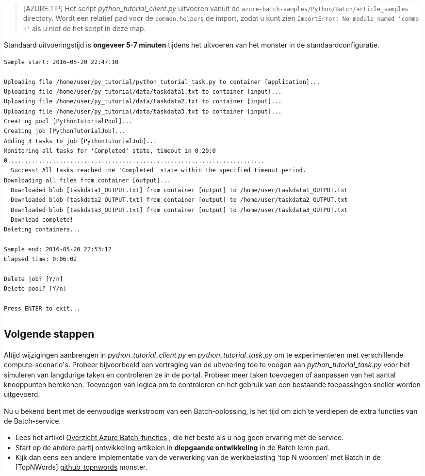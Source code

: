 >[AZURE.TIP] Het script *python_tutorial_client.py* uitvoeren vanuit de `azure-batch-samples/Python/Batch/article_samples` directory. Wordt een relatief pad voor de `common.helpers` de import, zodat u kunt zien `ImportError: No module named 'common'` als u niet de het script in deze map.

Standaard uitvoeringstijd is **ongeveer 5-7 minuten** tijdens het uitvoeren van het monster in de standaardconfiguratie.

```
Sample start: 2016-05-20 22:47:10

Uploading file /home/user/py_tutorial/python_tutorial_task.py to container [application]...
Uploading file /home/user/py_tutorial/data/taskdata1.txt to container [input]...
Uploading file /home/user/py_tutorial/data/taskdata2.txt to container [input]...
Uploading file /home/user/py_tutorial/data/taskdata3.txt to container [input]...
Creating pool [PythonTutorialPool]...
Creating job [PythonTutorialJob]...
Adding 3 tasks to job [PythonTutorialJob]...
Monitoring all tasks for 'Completed' state, timeout in 0:20:00..........................................................................
  Success! All tasks reached the 'Completed' state within the specified timeout period.
Downloading all files from container [output]...
  Downloaded blob [taskdata1_OUTPUT.txt] from container [output] to /home/user/taskdata1_OUTPUT.txt
  Downloaded blob [taskdata2_OUTPUT.txt] from container [output] to /home/user/taskdata2_OUTPUT.txt
  Downloaded blob [taskdata3_OUTPUT.txt] from container [output] to /home/user/taskdata3_OUTPUT.txt
  Download complete!
Deleting containers...

Sample end: 2016-05-20 22:53:12
Elapsed time: 0:06:02

Delete job? [Y/n]
Delete pool? [Y/n]

Press ENTER to exit...
```

## <a name="next-steps"></a>Volgende stappen

Altijd wijzigingen aanbrengen in *python_tutorial_client.py* en *python_tutorial_task.py* om te experimenteren met verschillende compute-scenario's. Probeer bijvoorbeeld een vertraging van de uitvoering toe te voegen aan *python_tutorial_task.py* voor het simuleren van langdurige taken en controleren ze in de portal. Probeer meer taken toevoegen of aanpassen van het aantal knooppunten berekenen. Toevoegen van logica om te controleren en het gebruik van een bestaande toepassingen sneller worden uitgevoerd.

Nu u bekend bent met de eenvoudige werkstroom van een Batch-oplossing, is het tijd om zich te verdiepen de extra functies van de Batch-service.

- Lees het artikel [Overzicht Azure Batch-functies](batch-api-basics.md) , die het beste als u nog geen ervaring met de service.
- Start op de andere partij ontwikkeling artikelen in **diepgaande ontwikkeling** in de [Batch leren pad][batch_learning_path].
- Kijk dan eens een andere implementatie van de verwerking van de werkbelasting 'top N woorden' met Batch in de [TopNWords] [ github_topnwords] monster.


[azure_batch]: https://azure.microsoft.com/services/batch/
[azure_free_account]: https://azure.microsoft.com/free/
[azure_portal]: https://portal.azure.com
[batch_learning_path]: https://azure.microsoft.com/documentation/learning-paths/batch/
[blog_linux]: http://blogs.technet.com/b/windowshpc/archive/2016/03/30/introducing-linux-support-on-azure-batch.aspx
[crypto]: https://cryptography.io/en/latest/
[crypto_install]: https://cryptography.io/en/latest/installation/
[github_samples]: https://github.com/Azure/azure-batch-samples
[github_samples_zip]: https://github.com/Azure/azure-batch-samples/archive/master.zip
[github_topnwords]: https://github.com/Azure/azure-batch-samples/tree/master/CSharp/TopNWords
[github_article_samples]: https://github.com/Azure/azure-batch-samples/tree/master/Python/Batch/article_samples
[nuget_packagemgr]: https://visualstudiogallery.msdn.microsoft.com/27077b70-9dad-4c64-adcf-c7cf6bc9970c
[nuget_restore]: https://docs.nuget.org/consume/package-restore/msbuild-integrated#enabling-package-restore-during-build
[py_account_ops]: http://azure-sdk-for-python.readthedocs.org/en/latest/ref/azure.batch.operations.html#azure.batch.operations.AccountOperations
[py_azure_sdk]: https://pypi.python.org/pypi/azure
[py_batch_docs]: http://azure-sdk-for-python.readthedocs.org/en/latest/ref/azure.batch.html
[py_batch_package]: https://pypi.python.org/pypi/azure-batch
[py_batchserviceclient]: http://azure-sdk-for-python.readthedocs.io/en/latest/ref/azure.batch.html#azure.batch.BatchServiceClient
[py_blockblobservice]: http://azure.github.io/azure-storage-python/ref/azure.storage.blob.blockblobservice.html#azure.storage.blob.blockblobservice.BlockBlobService
[py_cloudtask]: http://azure-sdk-for-python.readthedocs.io/en/latest/ref/azure.batch.models.html#azure.batch.models.CloudTask
[py_computenodeuser]: http://azure-sdk-for-python.readthedocs.org/en/latest/ref/azure.batch.models.html#azure.batch.models.ComputeNodeUser
[py_cs_config]: http://azure-sdk-for-python.readthedocs.io/en/latest/ref/azure.batch.models.html#azure.batch.models.CloudServiceConfiguration
[py_delete_container]: http://azure.github.io/azure-storage-python/ref/azure.storage.blob.baseblobservice.html#azure.storage.blob.baseblobservice.BaseBlobService.delete_container
[py_gen_blob_sas]: http://azure.github.io/azure-storage-python/ref/azure.storage.blob.baseblobservice.html#azure.storage.blob.baseblobservice.BaseBlobService.generate_blob_shared_access_signature
[py_gen_container_sas]: http://azure.github.io/azure-storage-python/ref/azure.storage.blob.baseblobservice.html#azure.storage.blob.baseblobservice.BaseBlobService.generate_container_shared_access_signature
[py_image_ref]: http://azure-sdk-for-python.readthedocs.io/en/latest/ref/azure.batch.models.html#azure.batch.models.ImageReference
[py_imagereference]: http://azure-sdk-for-python.readthedocs.org/en/latest/ref/azure.batch.models.html#azure.batch.models.ImageReference
[py_job]: http://azure-sdk-for-python.readthedocs.io/en/latest/ref/azure.batch.operations.html#azure.batch.operations.JobOperations
[py_jobpreptask]: http://azure-sdk-for-python.readthedocs.io/en/latest/ref/azure.batch.models.html#azure.batch.models.JobPreparationTask
[py_jobreltask]: http://azure-sdk-for-python.readthedocs.io/en/latest/ref/azure.batch.models.html#azure.batch.models.JobReleaseTask
[py_list_skus]: http://azure-sdk-for-python.readthedocs.io/en/latest/ref/azure.batch.operations.html#azure.batch.operations.AccountOperations.list_node_agent_skus
[py_make_blob_url]: http://azure.github.io/azure-storage-python/ref/azure.storage.blob.baseblobservice.html#azure.storage.blob.baseblobservice.BaseBlobService.make_blob_url
[py_pool]: http://azure-sdk-for-python.readthedocs.io/en/latest/ref/azure.batch.operations.html#azure.batch.operations.PoolOperations
[py_pooladdparam]: http://azure-sdk-for-python.readthedocs.io/en/latest/ref/azure.batch.models.html#azure.batch.models.PoolAddParameter
[py_poolinfo]: http://azure-sdk-for-python.readthedocs.io/en/latest/ref/azure.batch.models.html#azure.batch.models.PoolInformation
[py_resource_file]: http://azure-sdk-for-python.readthedocs.io/en/latest/ref/azure.batch.models.html#azure.batch.models.ResourceFile
[py_samples_github]: https://github.com/Azure/azure-batch-samples/tree/master/Python/Batch/
[py_starttask]: http://azure-sdk-for-python.readthedocs.io/en/latest/ref/azure.batch.models.html#azure.batch.models.StartTask
[py_starttask]: http://azure-sdk-for-python.readthedocs.io/en/latest/ref/azure.batch.models.html#azure.batch.models.StartTask
[py_task]: http://azure-sdk-for-python.readthedocs.io/en/latest/ref/azure.batch.models.html#azure.batch.models.CloudTask
[py_taskstate]: http://azure-sdk-for-python.readthedocs.io/en/latest/ref/azure.batch.models.html#azure.batch.models.TaskState
[py_vm_config]: http://azure-sdk-for-python.readthedocs.io/en/latest/ref/azure.batch.models.html#azure.batch.models.VirtualMachineConfiguration
[pypi_batch]: https://pypi.python.org/pypi/azure-batch
[pypi_storage]: https://pypi.python.org/pypi/azure-storage
[pypi_install]: http://python-packaging-user-guide.readthedocs.io/en/latest/installing/
[storage_explorer]: http://storageexplorer.com/
[visual_studio]: https://www.visualstudio.com/products/vs-2015-product-editions
[vm_marketplace]: https://azure.microsoft.com/marketplace/virtual-machines/
[1]: ./media/batch-python-tutorial/batch_workflow_01_sm.png "Containers in Azure opslag maken"
[2]: ./media/batch-python-tutorial/batch_workflow_02_sm.png "Toepassing van de taak en de invoer (gegevens) bestanden uploaden naar containers"
[3]: ./media/batch-python-tutorial/batch_workflow_03_sm.png "Batch-toepassingen maken"
[4]: ./media/batch-python-tutorial/batch_workflow_04_sm.png "Batchverwerking maken"
[5]: ./media/batch-python-tutorial/batch_workflow_05_sm.png "Taken toevoegen aan project"
[6]: ./media/batch-python-tutorial/batch_workflow_06_sm.png "Monitortaken"
[7]: ./media/batch-python-tutorial/batch_workflow_07_sm.png "Uitvoer van de taak van de opslag te downloaden"
[8]: ./media/batch-python-tutorial/batch_workflow_sm.png "Batch-oplossing-workflow (volledige diagram)"
[9]: ./media/batch-python-tutorial/credentials_batch_sm.png "Batch-referenties in de Portal"
[10]: ./media/batch-python-tutorial/credentials_storage_sm.png "Opslag van referenties in de Portal"
[11]: ./media/batch-python-tutorial/batch_workflow_minimal_sm.png "Batch-oplossing-workflow (minimale diagram)"